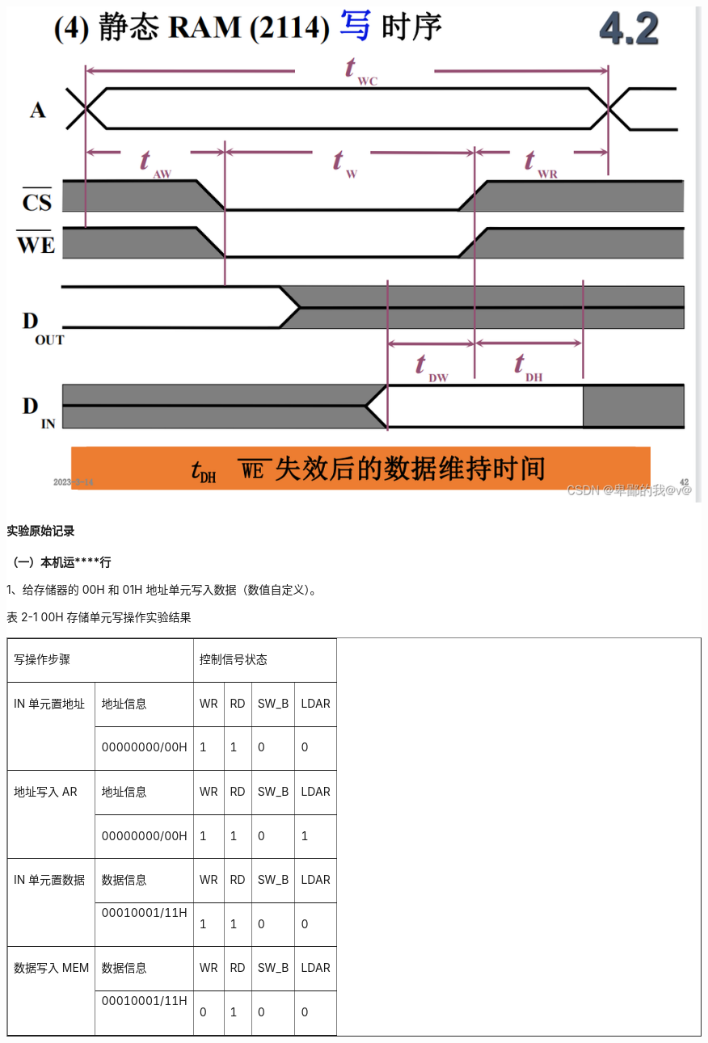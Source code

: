 ![alt text](assets/exp2/image-7.png)

#### **实验原始记录**

**（一）本机运****行**

1、给存储器的 00H 和 01H 地址单元写入数据（数值自定义）。

表 2-1 00H 存储单元写操作实验结果

<table border="1" cellspacing="0"><tbody><tr><td colspan="2"><p>写操作步骤</p></td><td colspan="4"><p>控制信号状态</p></td></tr><tr><td rowspan="2"><p>IN&nbsp;单元置地址</p></td><td><p>地址信息</p></td><td><p>WR</p></td><td><p>RD</p></td><td><p>SW_B</p></td><td><p>LDAR</p></td></tr><tr><td><p>00000000/00H</p></td><td><p>1</p></td><td><p>1</p></td><td><p>0</p></td><td><p>0</p></td></tr><tr><td rowspan="2"><p>地址写入 AR</p></td><td><p>地址信息</p></td><td><p>WR</p></td><td><p>RD</p></td><td><p>SW_B</p></td><td><p>LDAR</p></td></tr><tr><td><p>00000000/00H</p></td><td><p>1</p></td><td><p>1</p></td><td><p>0</p></td><td><p>1</p></td></tr><tr><td rowspan="2"><p>IN&nbsp;单元置数据</p></td><td><p>数据信息</p></td><td><p>WR</p></td><td><p>RD</p></td><td><p>SW_B</p></td><td><p>LDAR</p></td></tr><tr><td>00010001/11H</td><td><p>1</p></td><td><p>1</p></td><td><p>0</p></td><td><p>0</p></td></tr><tr><td rowspan="2"><p>数据写入 MEM</p></td><td><p>数据信息</p></td><td><p>WR</p></td><td><p>RD</p></td><td><p>SW_B</p></td><td><p>LDAR</p></td></tr><tr><td>00010001/11H</td><td><p>0</p></td><td><p>1</p></td><td><p>0</p></td><td><p>0</p></td></tr></tbody></table>
